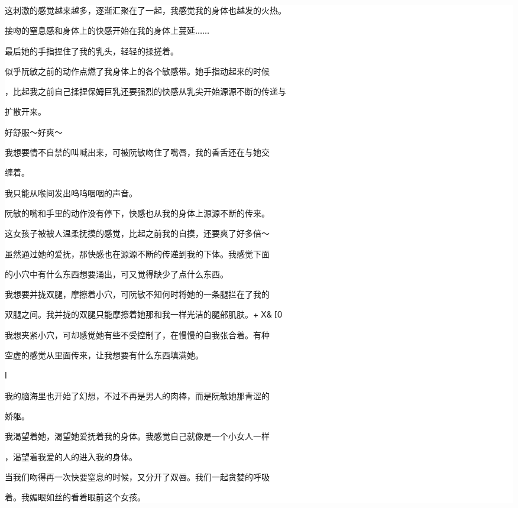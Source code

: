 这刺激的感觉越来越多，逐渐汇聚在了一起，我感觉我的身体也越发的火热。

接吻的窒息感和身体上的快感开始在我的身体上蔓延……

最后她的手指捏住了我的乳头，轻轻的揉搓着。



似乎阮敏之前的动作点燃了我身体上的各个敏感带。她手指动起来的时候

，比起我之前自己揉捏保姆巨乳还要强烈的快感从乳尖开始源源不断的传递与

扩散开来。



好舒服～好爽～

我想要情不自禁的叫喊出来，可被阮敏吻住了嘴唇，我的香舌还在与她交

缠着。



我只能从喉间发出呜呜咽咽的声音。



阮敏的嘴和手里的动作没有停下，快感也从我的身体上源源不断的传来。



这女孩子被被人温柔抚摸的感觉，比起之前我的自摸，还要爽了好多倍～





虽然通过她的爱抚，那快感也在源源不断的传递到我的下体。我感觉下面

的小穴中有什么东西想要涌出，可又觉得缺少了点什么东西。



我想要并拢双腿，摩擦着小穴，可阮敏不知何时将她的一条腿拦在了我的

双腿之间。我并拢的双腿只能摩擦着她那和我一样光洁的腿部肌肤。+ X& [0



我想夹紧小穴，可却感觉她有些不受控制了，在慢慢的自我张合着。有种

空虚的感觉从里面传来，让我想要有什么东西填满她。

I



我的脑海里也开始了幻想，不过不再是男人的肉棒，而是阮敏她那青涩的

娇躯。

我渴望着她，渴望她爱抚着我的身体。我感觉自己就像是一个小女人一样

，渴望着我爱的人的进入我的身体。



当我们吻得再一次快要窒息的时候，又分开了双唇。我们一起贪婪的呼吸

着。我媚眼如丝的看着眼前这个女孩。
